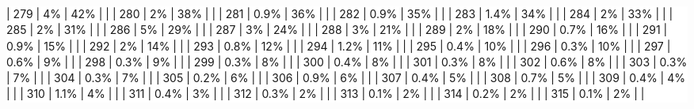 | 279 | 4% | 42% |  |
| 280 | 2% | 38% |  |
| 281 | 0.9% | 36% |  |
| 282 | 0.9% | 35% |  |
| 283 | 1.4% | 34% |  |
| 284 | 2% | 33% |  |
| 285 | 2% | 31% |  |
| 286 | 5% | 29% |  |
| 287 | 3% | 24% |  |
| 288 | 3% | 21% |  |
| 289 | 2% | 18% |  |
| 290 | 0.7% | 16% |  |
| 291 | 0.9% | 15% |  |
| 292 | 2% | 14% |  |
| 293 | 0.8% | 12% |  |
| 294 | 1.2% | 11% |  |
| 295 | 0.4% | 10% |  |
| 296 | 0.3% | 10% |  |
| 297 | 0.6% | 9% |  |
| 298 | 0.3% | 9% |  |
| 299 | 0.3% | 8% |  |
| 300 | 0.4% | 8% |  |
| 301 | 0.3% | 8% |  |
| 302 | 0.6% | 8% |  |
| 303 | 0.3% | 7% |  |
| 304 | 0.3% | 7% |  |
| 305 | 0.2% | 6% |  |
| 306 | 0.9% | 6% |  |
| 307 | 0.4% | 5% |  |
| 308 | 0.7% | 5% |  |
| 309 | 0.4% | 4% |  |
| 310 | 1.1% | 4% |  |
| 311 | 0.4% | 3% |  |
| 312 | 0.3% | 2% |  |
| 313 | 0.1% | 2% |  |
| 314 | 0.2% | 2% |  |
| 315 | 0.1% | 2% |  |